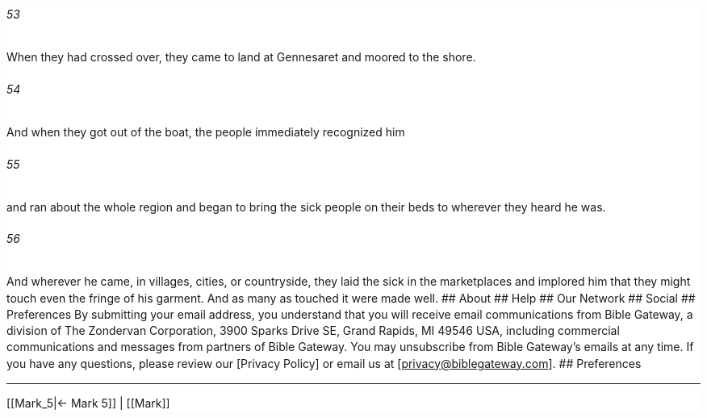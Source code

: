 ###### 53 


When they had crossed over, they came to land at Gennesaret and moored to the shore. 





###### 54 


And when they got out of the boat, the people immediately recognized him 





###### 55 


and ran about the whole region and began to bring the sick people on their beds to wherever they heard he was. 





###### 56 


And wherever he came, in villages, cities, or countryside, they laid the sick in the marketplaces and implored him that they might touch even the fringe of his garment. And as many as touched it were made well. ## About ## Help ## Our Network ## Social ## Preferences By submitting your email address, you understand that you will receive email communications from Bible Gateway, a division of The Zondervan Corporation, 3900 Sparks Drive SE, Grand Rapids, MI 49546 USA, including commercial communications and messages from partners of Bible Gateway. You may unsubscribe from Bible Gateway&rsquo;s emails at any time. If you have any questions, please review our [Privacy Policy] or email us at [privacy@biblegateway.com]. ## Preferences

***

[[Mark_5|← Mark 5]] | [[Mark]]
